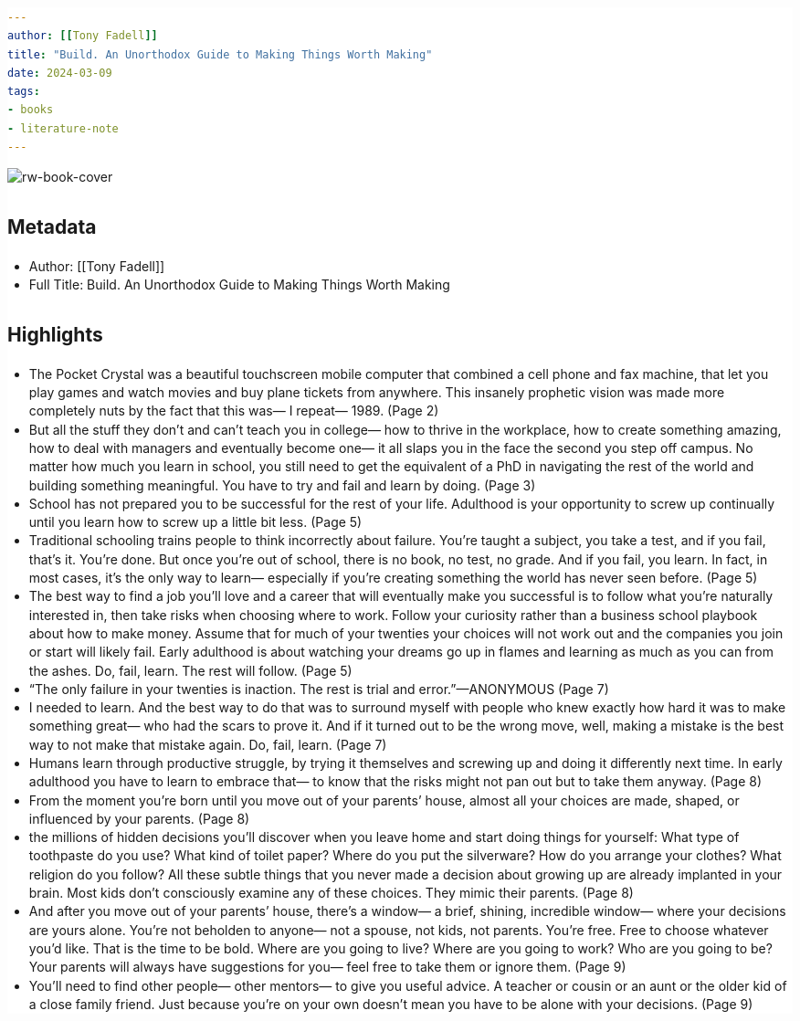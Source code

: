 ```yaml
---
author: [[Tony Fadell]]
title: "Build. An Unorthodox Guide to Making Things Worth Making"
date: 2024-03-09
tags: 
- books
- literature-note
---
```

![rw-book-cover](https://readwise-assets.s3.amazonaws.com/media/uploaded_book_covers/profile_691412/56ad4754-ac11-43b6-8752-aee16a17ac02.jpg)

## Metadata
- Author: [[Tony Fadell]]
- Full Title: Build. An Unorthodox Guide to Making Things Worth Making

## Highlights
- The Pocket Crystal was a beautiful touchscreen mobile computer that combined a cell phone and fax machine, that let you play games and watch movies and buy plane tickets from anywhere. This insanely prophetic vision was made more completely nuts by the fact that this was— I repeat— 1989. (Page 2)
- But all the stuff they don’t and can’t teach you in college— how to thrive in the workplace, how to create something amazing, how to deal with managers and eventually become one— it all slaps you in the face the second you step off campus. No matter how much you learn in school, you still need to get the equivalent of a PhD in navigating the rest of the world and building something meaningful. You have to try and fail and learn by doing. (Page 3)
- School has not prepared you to be successful for the rest of your life. Adulthood is your opportunity to screw up continually until you learn how to screw up a little bit less. (Page 5)
- Traditional schooling trains people to think incorrectly about failure. You’re taught a subject, you take a test, and if you fail, that’s it. You’re done. But once you’re out of school, there is no book, no test, no grade. And if you fail, you learn. In fact, in most cases, it’s the only way to learn— especially if you’re creating something the world has never seen before. (Page 5)
- The best way to find a job you’ll love and a career that will eventually make you successful is to follow what you’re naturally interested in, then take risks when choosing where to work. Follow your curiosity rather than a business school playbook about how to make money. Assume that for much of your twenties your choices will not work out and the companies you join or start will likely fail. Early adulthood is about watching your dreams go up in flames and learning as much as you can from the ashes. Do, fail, learn. The rest will follow. (Page 5)
- “The only failure in your twenties is inaction. The rest is trial and error.”—ANONYMOUS (Page 7)
- I needed to learn. And the best way to do that was to surround myself with people who knew exactly how hard it was to make something great— who had the scars to prove it. And if it turned out to be the wrong move, well, making a mistake is the best way to not make that mistake again. Do, fail, learn. (Page 7)
- Humans learn through productive struggle, by trying it themselves and screwing up and doing it differently next time. In early adulthood you have to learn to embrace that— to know that the risks might not pan out but to take them anyway. (Page 8)
- From the moment you’re born until you move out of your parents’ house, almost all your choices are made, shaped, or influenced by your parents. (Page 8)
- the millions of hidden decisions you’ll discover when you leave home and start doing things for yourself: What type of toothpaste do you use? What kind of toilet paper? Where do you put the silverware? How do you arrange your clothes? What religion do you follow? All these subtle things that you never made a decision about growing up are already implanted in your brain. Most kids don’t consciously examine any of these choices. They mimic their parents. (Page 8)
- And after you move out of your parents’ house, there’s a window— a brief, shining, incredible window— where your decisions are yours alone. You’re not beholden to anyone— not a spouse, not kids, not parents. You’re free. Free to choose whatever you’d like. That is the time to be bold. Where are you going to live? Where are you going to work? Who are you going to be? Your parents will always have suggestions for you— feel free to take them or ignore them. (Page 9)
- You’ll need to find other people— other mentors— to give you useful advice. A teacher or cousin or an aunt or the older kid of a close family friend. Just because you’re on your own doesn’t mean you have to be alone with your decisions. (Page 9)